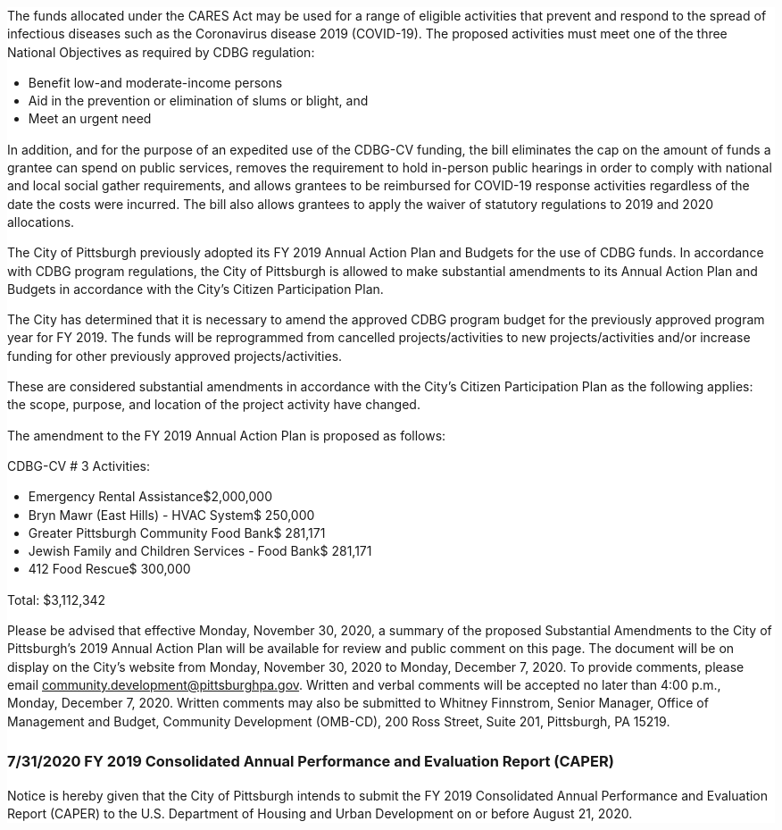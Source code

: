 The funds allocated under the CARES Act may be used for a range of eligible activities that prevent and respond to the spread of infectious diseases such as the Coronavirus disease 2019 (COVID-19). The proposed activities must meet one of the three National Objectives as required by CDBG regulation:

- Benefit low-and moderate-income persons
- Aid in the prevention or elimination of slums or blight, and
- Meet an urgent need

In addition, and for the purpose of an expedited use of the CDBG-CV funding, the bill eliminates the cap on the amount of funds a grantee can spend on public services, removes the requirement to hold in-person public hearings in order to comply with national and local social gather requirements, and allows grantees to be reimbursed for COVID-19 response activities regardless of the date the costs were incurred. The bill also allows grantees to apply the waiver of statutory regulations to 2019 and 2020 allocations.

The City of Pittsburgh previously adopted its FY 2019 Annual Action Plan and Budgets for the use of CDBG funds. In accordance with CDBG program regulations, the City of Pittsburgh is allowed to make substantial amendments to its Annual Action Plan and Budgets in accordance with the City’s Citizen Participation Plan.

The City has determined that it is necessary to amend the approved CDBG program budget for the previously approved program year for FY 2019. The funds will be reprogrammed from cancelled projects/activities to new projects/activities and/or increase funding for other previously approved projects/activities.

These are considered substantial amendments in accordance with the City’s Citizen Participation Plan as the following applies: the scope, purpose, and location of the project activity have changed.

The amendment to the FY 2019 Annual Action Plan is proposed as follows:

CDBG-CV # 3 Activities:

- Emergency Rental Assistance$2,000,000
- Bryn Mawr (East Hills) - HVAC System$ 250,000
- Greater Pittsburgh Community Food Bank$ 281,171
- Jewish Family and Children Services - Food Bank$ 281,171
- 412 Food Rescue$ 300,000

Total: $3,112,342

Please be advised that effective Monday, November 30, 2020, a summary of the proposed Substantial Amendments to the City of Pittsburgh’s 2019 Annual Action Plan will be available for review and public comment on this page. The document will be on display on the City’s website from Monday, November 30, 2020 to Monday, December 7, 2020. To provide comments, please email [community.development@pittsburghpa.gov](mailto:community.development@pittsburghpa.gov). Written and verbal comments will be accepted no later than 4:00 p.m., Monday, December 7, 2020. Written comments may also be submitted to Whitney Finnstrom, Senior Manager, Office of Management and Budget, Community Development (OMB-CD), 200 Ross Street, Suite 201, Pittsburgh, PA 15219.

### 7/31/2020 FY 2019 Consolidated Annual Performance and Evaluation Report (CAPER)

Notice is hereby given that the City of Pittsburgh intends to submit the FY 2019 Consolidated Annual Performance and Evaluation Report (CAPER) to the U.S. Department of Housing and Urban Development on or before August 21, 2020.
